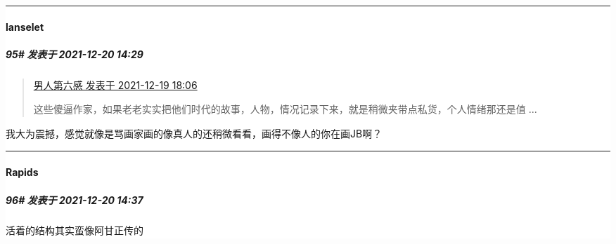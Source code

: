 

*****

####  lanselet  
##### 95#       发表于 2021-12-20 14:29

<blockquote><a href="httphttps://bbs.saraba1st.com/2b/forum.php?mod=redirect&amp;goto=findpost&amp;pid=54003605&amp;ptid=2043273" target="_blank">男人第六感 发表于 2021-12-19 18:06</a>

这些傻逼作家，如果老老实实把他们时代的故事，人物，情况记录下来，就是稍微夹带点私货，个人情绪那还是值 ...</blockquote>
我大为震撼，感觉就像是骂画家画的像真人的还稍微看看，画得不像人的你在画JB啊？

*****

####  Rapids  
##### 96#       发表于 2021-12-20 14:37

活着的结构其实蛮像阿甘正传的

